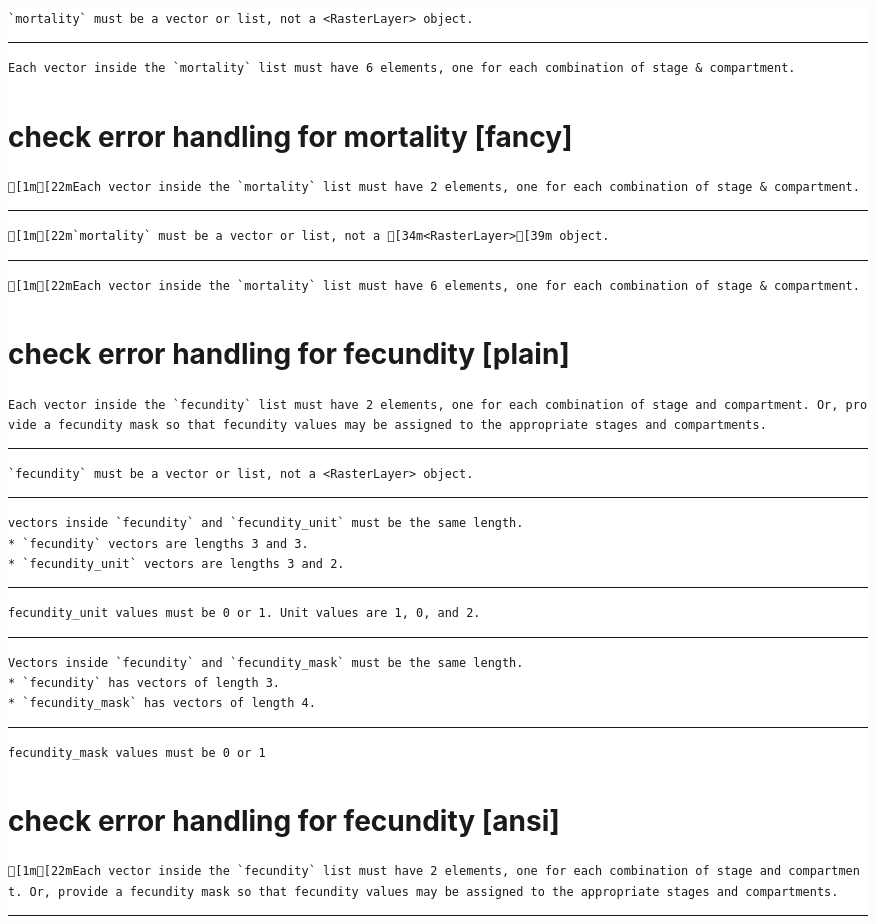 
    `mortality` must be a vector or list, not a <RasterLayer> object.

---

    Each vector inside the `mortality` list must have 6 elements, one for each combination of stage & compartment.

# check error handling for mortality [fancy]

    [1m[22mEach vector inside the `mortality` list must have 2 elements, one for each combination of stage & compartment.

---

    [1m[22m`mortality` must be a vector or list, not a [34m<RasterLayer>[39m object.

---

    [1m[22mEach vector inside the `mortality` list must have 6 elements, one for each combination of stage & compartment.

# check error handling for fecundity [plain]

    Each vector inside the `fecundity` list must have 2 elements, one for each combination of stage and compartment. Or, provide a fecundity mask so that fecundity values may be assigned to the appropriate stages and compartments.

---

    `fecundity` must be a vector or list, not a <RasterLayer> object.

---

    vectors inside `fecundity` and `fecundity_unit` must be the same length.
    * `fecundity` vectors are lengths 3 and 3.
    * `fecundity_unit` vectors are lengths 3 and 2.

---

    fecundity_unit values must be 0 or 1. Unit values are 1, 0, and 2.

---

    Vectors inside `fecundity` and `fecundity_mask` must be the same length.
    * `fecundity` has vectors of length 3.
    * `fecundity_mask` has vectors of length 4.

---

    fecundity_mask values must be 0 or 1

# check error handling for fecundity [ansi]

    [1m[22mEach vector inside the `fecundity` list must have 2 elements, one for each combination of stage and compartment. Or, provide a fecundity mask so that fecundity values may be assigned to the appropriate stages and compartments.

---